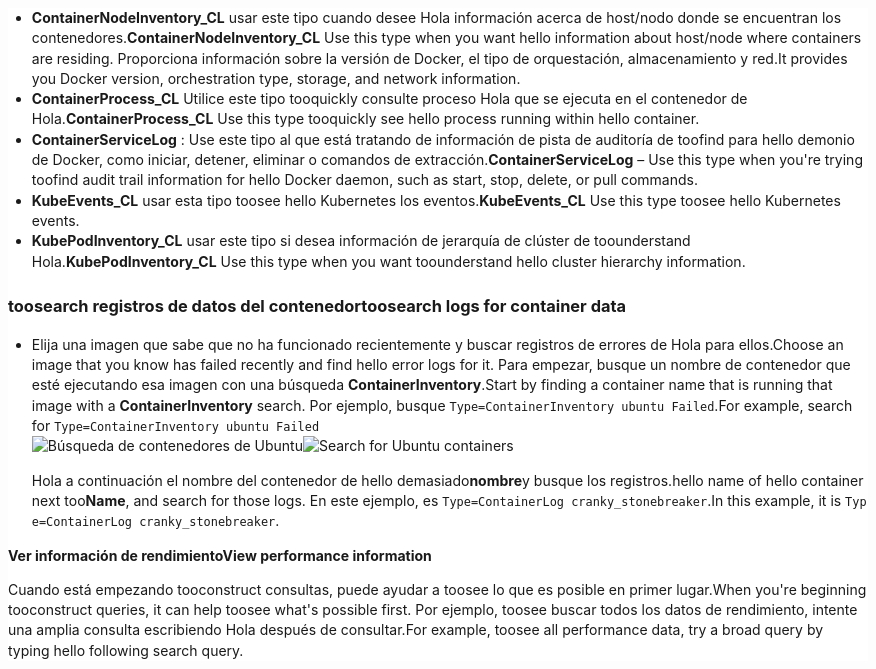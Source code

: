 - <span data-ttu-id="ab70c-442">**ContainerNodeInventory_CL** usar este tipo cuando desee Hola información acerca de host/nodo donde se encuentran los contenedores.</span><span class="sxs-lookup"><span data-stu-id="ab70c-442">**ContainerNodeInventory_CL**  Use this type when you want hello information about host/node where containers are residing.</span></span> <span data-ttu-id="ab70c-443">Proporciona información sobre la versión de Docker, el tipo de orquestación, almacenamiento y red.</span><span class="sxs-lookup"><span data-stu-id="ab70c-443">It provides you Docker version, orchestration type, storage, and network information.</span></span>
- <span data-ttu-id="ab70c-444">**ContainerProcess_CL** Utilice este tipo tooquickly consulte proceso Hola que se ejecuta en el contenedor de Hola.</span><span class="sxs-lookup"><span data-stu-id="ab70c-444">**ContainerProcess_CL** Use this type tooquickly see hello process running within hello container.</span></span>
- <span data-ttu-id="ab70c-445">**ContainerServiceLog** : Use este tipo al que está tratando de información de pista de auditoría de toofind para hello demonio de Docker, como iniciar, detener, eliminar o comandos de extracción.</span><span class="sxs-lookup"><span data-stu-id="ab70c-445">**ContainerServiceLog** – Use this type when you're trying toofind audit trail information for hello Docker daemon, such as start, stop, delete, or pull commands.</span></span>
- <span data-ttu-id="ab70c-446">**KubeEvents_CL** usar esta tipo toosee hello Kubernetes los eventos.</span><span class="sxs-lookup"><span data-stu-id="ab70c-446">**KubeEvents_CL**  Use this type toosee hello Kubernetes events.</span></span>
- <span data-ttu-id="ab70c-447">**KubePodInventory_CL** usar este tipo si desea información de jerarquía de clúster de toounderstand Hola.</span><span class="sxs-lookup"><span data-stu-id="ab70c-447">**KubePodInventory_CL**  Use this type when you want toounderstand hello cluster hierarchy information.</span></span>


### <a name="toosearch-logs-for-container-data"></a><span data-ttu-id="ab70c-448">toosearch registros de datos del contenedor</span><span class="sxs-lookup"><span data-stu-id="ab70c-448">toosearch logs for container data</span></span>
* <span data-ttu-id="ab70c-449">Elija una imagen que sabe que no ha funcionado recientemente y buscar registros de errores de Hola para ellos.</span><span class="sxs-lookup"><span data-stu-id="ab70c-449">Choose an image that you know has failed recently and find hello error logs for it.</span></span> <span data-ttu-id="ab70c-450">Para empezar, busque un nombre de contenedor que esté ejecutando esa imagen con una búsqueda **ContainerInventory**.</span><span class="sxs-lookup"><span data-stu-id="ab70c-450">Start by finding a container name that is running that image with a **ContainerInventory** search.</span></span> <span data-ttu-id="ab70c-451">Por ejemplo, busque `Type=ContainerInventory ubuntu Failed`.</span><span class="sxs-lookup"><span data-stu-id="ab70c-451">For example, search for `Type=ContainerInventory ubuntu Failed`</span></span>  
    <span data-ttu-id="ab70c-452">![Búsqueda de contenedores de Ubuntu](./media/log-analytics-containers/search-ubuntu.png)</span><span class="sxs-lookup"><span data-stu-id="ab70c-452">![Search for Ubuntu containers](./media/log-analytics-containers/search-ubuntu.png)</span></span>

  <span data-ttu-id="ab70c-453">Hola a continuación el nombre del contenedor de hello demasiado**nombre**y busque los registros.</span><span class="sxs-lookup"><span data-stu-id="ab70c-453">hello name of hello container next too**Name**, and search for those logs.</span></span> <span data-ttu-id="ab70c-454">En este ejemplo, es `Type=ContainerLog cranky_stonebreaker`.</span><span class="sxs-lookup"><span data-stu-id="ab70c-454">In this example, it is `Type=ContainerLog cranky_stonebreaker`.</span></span>

<span data-ttu-id="ab70c-455">**Ver información de rendimiento**</span><span class="sxs-lookup"><span data-stu-id="ab70c-455">**View performance information**</span></span>

<span data-ttu-id="ab70c-456">Cuando está empezando tooconstruct consultas, puede ayudar a toosee lo que es posible en primer lugar.</span><span class="sxs-lookup"><span data-stu-id="ab70c-456">When you're beginning tooconstruct queries, it can help toosee what's possible first.</span></span> <span data-ttu-id="ab70c-457">Por ejemplo, toosee buscar todos los datos de rendimiento, intente una amplia consulta escribiendo Hola después de consultar.</span><span class="sxs-lookup"><span data-stu-id="ab70c-457">For example, toosee all performance data, try a broad query by typing hello following search query.</span></span>
